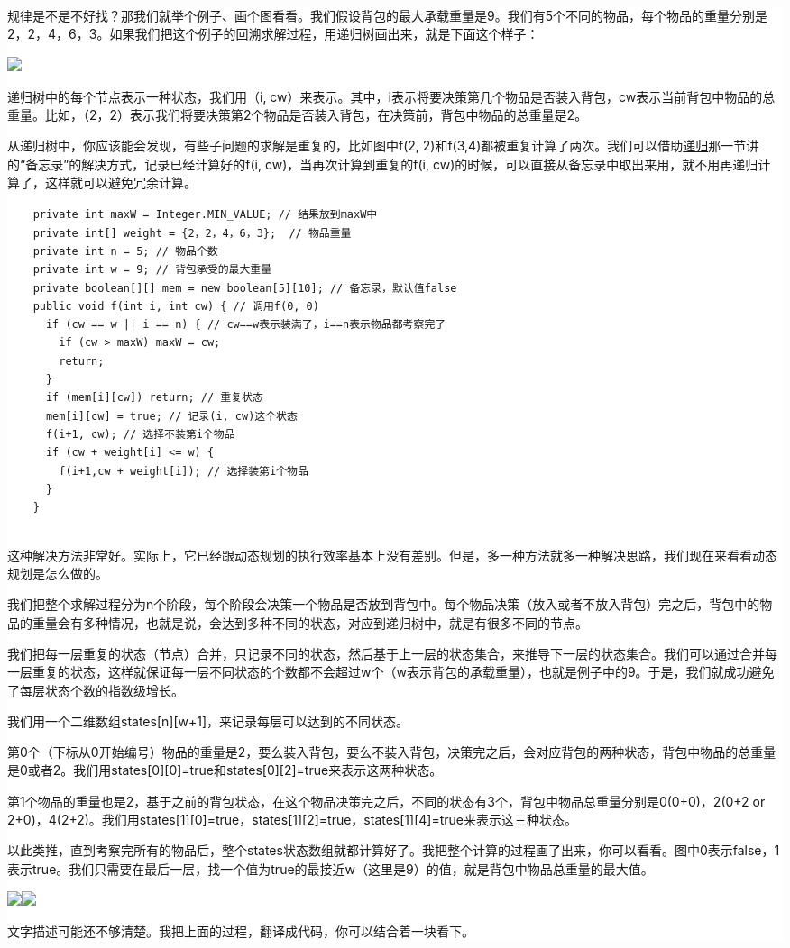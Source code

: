 规律是不是不好找？那我们就举个例子、画个图看看。我们假设背包的最大承载重量是9。我们有5个不同的物品，每个物品的重量分别是2，2，4，6，3。如果我们把这个例子的回溯求解过程，用递归树画出来，就是下面这个样子：

![](/images/数据结构与算法之美/03.基础篇/resourceimage42ea42ca6cec4ad034fc3e5c0605fbacecea.jpg)

递归树中的每个节点表示一种状态，我们用（i, cw）来表示。其中，i表示将要决策第几个物品是否装入背包，cw表示当前背包中物品的总重量。比如，（2，2）表示我们将要决策第2个物品是否装入背包，在决策前，背包中物品的总重量是2。

从递归树中，你应该能会发现，有些子问题的求解是重复的，比如图中f\(2, 2\)和f\(3,4\)都被重复计算了两次。我们可以借助[递归](https://time.geekbang.org/column/article/41440)那一节讲的“备忘录”的解决方式，记录已经计算好的f\(i, cw\)，当再次计算到重复的f\(i, cw\)的时候，可以直接从备忘录中取出来用，就不用再递归计算了，这样就可以避免冗余计算。

```
    private int maxW = Integer.MIN_VALUE; // 结果放到maxW中
    private int[] weight = {2，2，4，6，3};  // 物品重量
    private int n = 5; // 物品个数
    private int w = 9; // 背包承受的最大重量
    private boolean[][] mem = new boolean[5][10]; // 备忘录，默认值false
    public void f(int i, int cw) { // 调用f(0, 0)
      if (cw == w || i == n) { // cw==w表示装满了，i==n表示物品都考察完了
        if (cw > maxW) maxW = cw;
        return;
      }
      if (mem[i][cw]) return; // 重复状态
      mem[i][cw] = true; // 记录(i, cw)这个状态
      f(i+1, cw); // 选择不装第i个物品
      if (cw + weight[i] <= w) {
        f(i+1,cw + weight[i]); // 选择装第i个物品
      }
    }
    

```

这种解决方法非常好。实际上，它已经跟动态规划的执行效率基本上没有差别。但是，多一种方法就多一种解决思路，我们现在来看看动态规划是怎么做的。

我们把整个求解过程分为n个阶段，每个阶段会决策一个物品是否放到背包中。每个物品决策（放入或者不放入背包）完之后，背包中的物品的重量会有多种情况，也就是说，会达到多种不同的状态，对应到递归树中，就是有很多不同的节点。

我们把每一层重复的状态（节点）合并，只记录不同的状态，然后基于上一层的状态集合，来推导下一层的状态集合。我们可以通过合并每一层重复的状态，这样就保证每一层不同状态的个数都不会超过w个（w表示背包的承载重量），也就是例子中的9。于是，我们就成功避免了每层状态个数的指数级增长。

我们用一个二维数组states\[n\]\[w+1\]，来记录每层可以达到的不同状态。

第0个（下标从0开始编号）物品的重量是2，要么装入背包，要么不装入背包，决策完之后，会对应背包的两种状态，背包中物品的总重量是0或者2。我们用states\[0\]\[0\]=true和states\[0\]\[2\]=true来表示这两种状态。

第1个物品的重量也是2，基于之前的背包状态，在这个物品决策完之后，不同的状态有3个，背包中物品总重量分别是0\(0+0\)，2\(0+2 or 2+0\)，4\(2+2\)。我们用states\[1\]\[0\]=true，states\[1\]\[2\]=true，states\[1\]\[4\]=true来表示这三种状态。

以此类推，直到考察完所有的物品后，整个states状态数组就都计算好了。我把整个计算的过程画了出来，你可以看看。图中0表示false，1表示true。我们只需要在最后一层，找一个值为true的最接近w（这里是9）的值，就是背包中物品总重量的最大值。

![](/images/数据结构与算法之美/03.基础篇/resourceimageaab5aaf51df520ea6b8056f4e62aed81a5b5.jpg)![](/images/数据结构与算法之美/03.基础篇/resourceimagebb7ebbbb934247219db8299bd46dba9dd47e.jpg)

文字描述可能还不够清楚。我把上面的过程，翻译成代码，你可以结合着一块看下。
